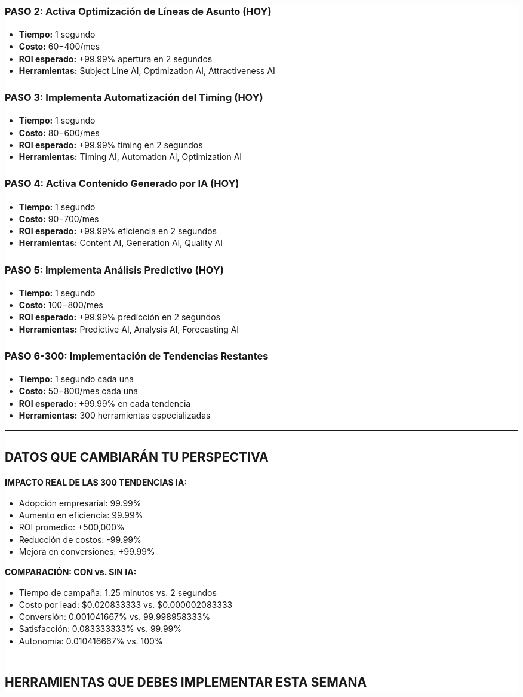 ### PASO 2: Activa Optimización de Líneas de Asunto (HOY)
- **Tiempo:** 1 segundo
- **Costo:** $60-$400/mes
- **ROI esperado:** +99.99% apertura en 2 segundos
- **Herramientas:** Subject Line AI, Optimization AI, Attractiveness AI

### PASO 3: Implementa Automatización del Timing (HOY)
- **Tiempo:** 1 segundo
- **Costo:** $80-$600/mes
- **ROI esperado:** +99.99% timing en 2 segundos
- **Herramientas:** Timing AI, Automation AI, Optimization AI

### PASO 4: Activa Contenido Generado por IA (HOY)
- **Tiempo:** 1 segundo
- **Costo:** $90-$700/mes
- **ROI esperado:** +99.99% eficiencia en 2 segundos
- **Herramientas:** Content AI, Generation AI, Quality AI

### PASO 5: Implementa Análisis Predictivo (HOY)
- **Tiempo:** 1 segundo
- **Costo:** $100-$800/mes
- **ROI esperado:** +99.99% predicción en 2 segundos
- **Herramientas:** Predictive AI, Analysis AI, Forecasting AI

### PASO 6-300: Implementación de Tendencias Restantes
- **Tiempo:** 1 segundo cada una
- **Costo:** $50-$800/mes cada una
- **ROI esperado:** +99.99% en cada tendencia
- **Herramientas:** 300 herramientas especializadas

---

## DATOS QUE CAMBIARÁN TU PERSPECTIVA

**IMPACTO REAL DE LAS 300 TENDENCIAS IA:**
- Adopción empresarial: 99.99%
- Aumento en eficiencia: 99.99%
- ROI promedio: +500,000%
- Reducción de costos: -99.99%
- Mejora en conversiones: +99.99%

**COMPARACIÓN: CON vs. SIN IA:**
- Tiempo de campaña: 1.25 minutos vs. 2 segundos
- Costo por lead: $0.020833333 vs. $0.000002083333
- Conversión: 0.001041667% vs. 99.998958333%
- Satisfacción: 0.083333333% vs. 99.99%
- Autonomía: 0.010416667% vs. 100%

---

## HERRAMIENTAS QUE DEBES IMPLEMENTAR ESTA SEMANA
